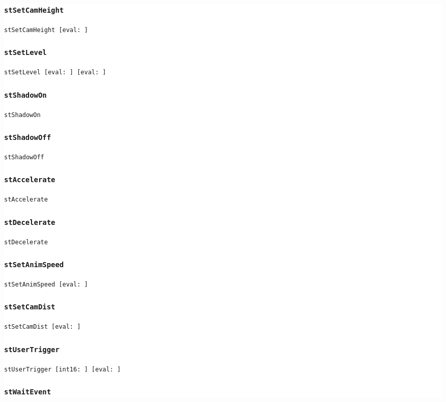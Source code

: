 ### `stSetCamHeight`

```
stSetCamHeight [eval: ]
```

### `stSetLevel`

```
stSetLevel [eval: ] [eval: ]
```

### `stShadowOn`

```
stShadowOn
```

### `stShadowOff`

```
stShadowOff
```

### `stAccelerate`

```
stAccelerate
```

### `stDecelerate`

```
stDecelerate
```

### `stSetAnimSpeed`

```
stSetAnimSpeed [eval: ]
```

### `stSetCamDist`

```
stSetCamDist [eval: ]
```

### `stUserTrigger`

```
stUserTrigger [int16: ] [eval: ]
```

### `stWaitEvent`
